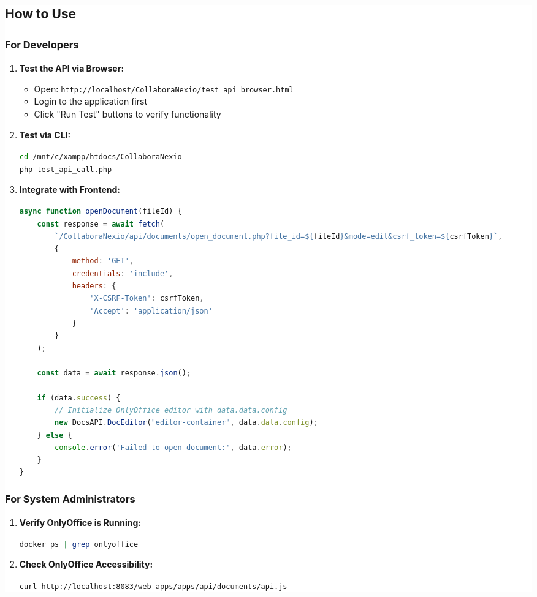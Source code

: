 
## How to Use

### For Developers

1. **Test the API via Browser:**
   - Open: `http://localhost/CollaboraNexio/test_api_browser.html`
   - Login to the application first
   - Click "Run Test" buttons to verify functionality

2. **Test via CLI:**
   ```bash
   cd /mnt/c/xampp/htdocs/CollaboraNexio
   php test_api_call.php
   ```

3. **Integrate with Frontend:**
   ```javascript
   async function openDocument(fileId) {
       const response = await fetch(
           `/CollaboraNexio/api/documents/open_document.php?file_id=${fileId}&mode=edit&csrf_token=${csrfToken}`,
           {
               method: 'GET',
               credentials: 'include',
               headers: {
                   'X-CSRF-Token': csrfToken,
                   'Accept': 'application/json'
               }
           }
       );

       const data = await response.json();

       if (data.success) {
           // Initialize OnlyOffice editor with data.data.config
           new DocsAPI.DocEditor("editor-container", data.data.config);
       } else {
           console.error('Failed to open document:', data.error);
       }
   }
   ```

### For System Administrators

1. **Verify OnlyOffice is Running:**
   ```bash
   docker ps | grep onlyoffice
   ```

2. **Check OnlyOffice Accessibility:**
   ```bash
   curl http://localhost:8083/web-apps/apps/api/documents/api.js
   ```
